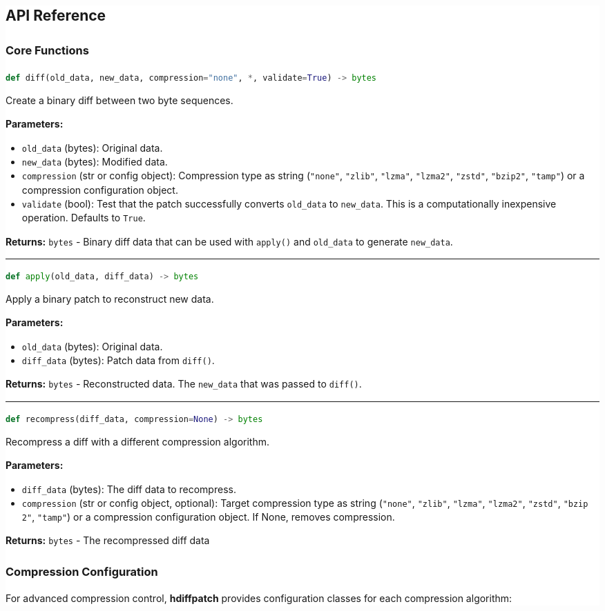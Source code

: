 ## API Reference

### Core Functions

```python
def diff(old_data, new_data, compression="none", *, validate=True) -> bytes
```

Create a binary diff between two byte sequences.

**Parameters:**

* `old_data` (bytes): Original data.
* `new_data` (bytes): Modified data.
* `compression` (str or config object): Compression type as string (`"none"`, `"zlib"`, `"lzma"`, `"lzma2"`, `"zstd"`, `"bzip2"`, `"tamp"`) or a compression configuration object.
* `validate` (bool): Test that the patch successfully converts `old_data` to `new_data`. This is a computationally inexpensive operation. Defaults to `True`.

**Returns:** `bytes` - Binary diff data that can be used with `apply()` and `old_data` to generate `new_data`.

---

```python
def apply(old_data, diff_data) -> bytes
```

Apply a binary patch to reconstruct new data.

**Parameters:**

* `old_data` (bytes): Original data.
* `diff_data` (bytes): Patch data from `diff()`.

**Returns:** `bytes` - Reconstructed data. The `new_data` that was passed to `diff()`.

---

```python
def recompress(diff_data, compression=None) -> bytes
```

Recompress a diff with a different compression algorithm.

**Parameters:**

* `diff_data` (bytes): The diff data to recompress.
* `compression` (str or config object, optional): Target compression type as string (`"none"`, `"zlib"`, `"lzma"`, `"lzma2"`, `"zstd"`, `"bzip2"`, `"tamp"`) or a compression configuration object. If None, removes compression.

**Returns:** `bytes` - The recompressed diff data

### Compression Configuration

For advanced compression control, **hdiffpatch** provides configuration classes for each compression algorithm:
